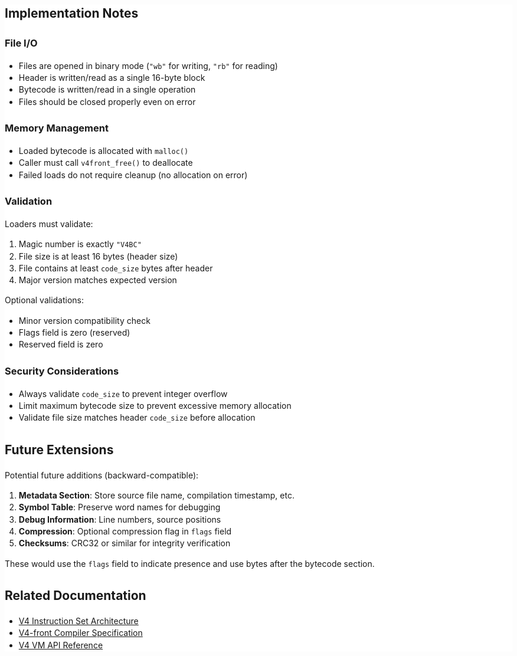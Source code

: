 ## Implementation Notes

### File I/O

- Files are opened in binary mode (`"wb"` for writing, `"rb"` for reading)
- Header is written/read as a single 16-byte block
- Bytecode is written/read in a single operation
- Files should be closed properly even on error

### Memory Management

- Loaded bytecode is allocated with `malloc()`
- Caller must call `v4front_free()` to deallocate
- Failed loads do not require cleanup (no allocation on error)

### Validation

Loaders must validate:
1. Magic number is exactly `"V4BC"`
2. File size is at least 16 bytes (header size)
3. File contains at least `code_size` bytes after header
4. Major version matches expected version

Optional validations:
- Minor version compatibility check
- Flags field is zero (reserved)
- Reserved field is zero

### Security Considerations

- Always validate `code_size` to prevent integer overflow
- Limit maximum bytecode size to prevent excessive memory allocation
- Validate file size matches header `code_size` before allocation

## Future Extensions

Potential future additions (backward-compatible):

1. **Metadata Section**: Store source file name, compilation timestamp, etc.
2. **Symbol Table**: Preserve word names for debugging
3. **Debug Information**: Line numbers, source positions
4. **Compression**: Optional compression flag in `flags` field
5. **Checksums**: CRC32 or similar for integrity verification

These would use the `flags` field to indicate presence and use bytes after the bytecode section.

## Related Documentation

- [V4 Instruction Set Architecture](https://github.com/kirisaki/v4/docs/isa.md)
- [V4-front Compiler Specification](compiler-spec.md)
- [V4 VM API Reference](https://github.com/kirisaki/v4/docs/api.md)
